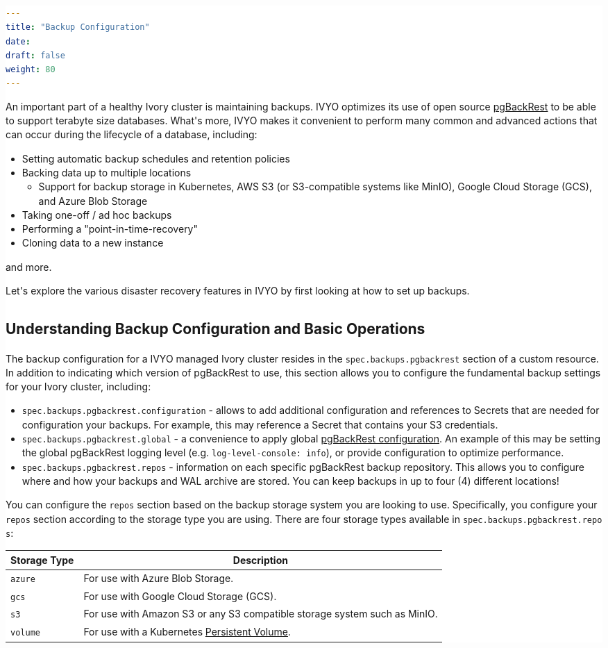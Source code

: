 ```yaml
---
title: "Backup Configuration"
date:
draft: false
weight: 80
---
```


An important part of a healthy Ivory cluster is maintaining backups. IVYO optimizes its use of open source [pgBackRest](https://pgbackrest.org/) to be able to support terabyte size databases. What's more, IVYO makes it convenient to perform many common and advanced actions that can occur during the lifecycle of a database, including:

- Setting automatic backup schedules and retention policies
- Backing data up to multiple locations
  - Support for backup storage in Kubernetes, AWS S3 (or S3-compatible systems like MinIO), Google Cloud Storage (GCS), and Azure Blob Storage
- Taking one-off / ad hoc backups
- Performing a "point-in-time-recovery"
- Cloning data to a new instance

and more.

Let's explore the various disaster recovery features in IVYO by first looking at how to set up backups.

## Understanding Backup Configuration and Basic Operations

The backup configuration for a IVYO managed Ivory cluster resides in the
`spec.backups.pgbackrest` section of a custom resource. In addition to indicating which
version of pgBackRest to use, this section allows you to configure the fundamental
backup settings for your Ivory cluster, including:

- `spec.backups.pgbackrest.configuration` - allows to add additional configuration and references to Secrets that are needed for configuration your backups. For example, this may reference a Secret that contains your S3 credentials.
- `spec.backups.pgbackrest.global` - a convenience to apply global [pgBackRest configuration](https://pgbackrest.org/configuration.html). An example of this may be setting the global pgBackRest logging level (e.g. `log-level-console: info`), or provide configuration to optimize performance.
- `spec.backups.pgbackrest.repos` - information on each specific pgBackRest backup repository.
  This allows you to configure where and how your backups and WAL archive are stored.
  You can keep backups in up to four (4) different locations!

You can configure the `repos` section based on the backup storage system you are looking to use. Specifically, you configure your `repos` section according to the storage type you are using. There are four storage types available in `spec.backups.pgbackrest.repos`:

| Storage Type | Description  |
|--------------| ------------ |
| `azure`      | For use with Azure Blob Storage. |
| `gcs`        | For use with Google Cloud Storage (GCS). |
| `s3`         | For use with Amazon S3 or any S3 compatible storage system such as MinIO. |
| `volume`     | For use with a Kubernetes [Persistent Volume](https://kubernetes.io/docs/concepts/storage/persistent-volumes/). |
